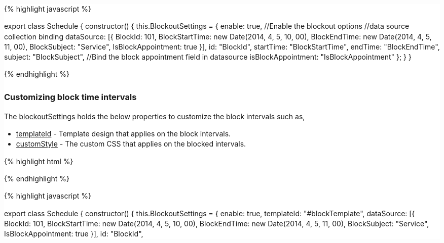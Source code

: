 {% highlight javascript %}

export class Schedule {
    constructor() {
        this.BlockoutSettings = {
            enable: true, //Enable the blockout options
            //data source collection binding
            dataSource: [{
                BlockId: 101,
                BlockStartTime: new Date(2014, 4, 5, 10, 00),
                BlockEndTime: new Date(2014, 4, 5, 11, 00),
                BlockSubject: "Service",
                IsBlockAppointment: true
            }],
            id: "BlockId",
            startTime: "BlockStartTime",
            endTime: "BlockEndTime",
            subject: "BlockSubject",
            //Bind the block appointment field in datasource
            isBlockAppointment: "IsBlockAppointment"
        };
    }
}

{% endhighlight %}

### Customizing block time intervals

The [blockoutSettings](/api/js/ejschedule#members:blockoutsettings) holds the below properties to customize the block intervals such as,

* [templateId](/api/js/ejschedule#members:blockoutsettings-templateid) - Template design that applies on the block intervals.
* [customStyle](/api/js/ejschedule#members:blockoutsettings-customstyle) - The custom CSS that applies on the blocked intervals.

{% highlight html %}

<template>
    <div>
        <ej-schedule id="Schedule1" e-current-date="11/07/2015" e-blockout-settings.bind="BlockoutSettings"></ej-schedule>
    </div>

    <script id="blockTemplate" type="text/x-jsrender">
        <div style="height:100%">
            <div>{{:BlockSubject}}</div>
        </div>
    </script>
</template>

{% endhighlight %}

{% highlight javascript %}

export class Schedule {
    constructor() {
        this.BlockoutSettings = {
            enable: true,
            templateId: "#blockTemplate",
            dataSource: [{
                BlockId: 101,
                BlockStartTime: new Date(2014, 4, 5, 10, 00),
                BlockEndTime: new Date(2014, 4, 5, 11, 00),
                BlockSubject: "Service",
                IsBlockAppointment: true
            }],
            id: "BlockId",